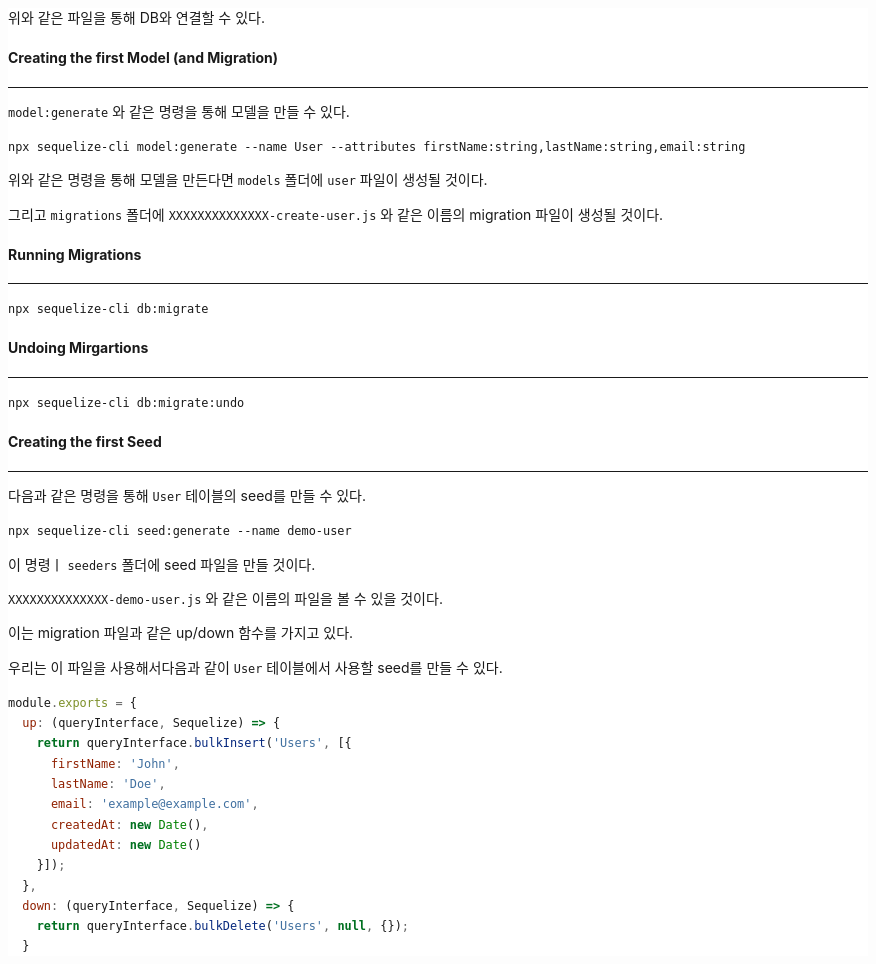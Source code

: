 위와 같은 파일을 통해 DB와 연결할 수 있다.



#### Creating the first Model (and Migration)

---

`model:generate` 와 같은 명령을 통해 모델을 만들 수 있다.



```
npx sequelize-cli model:generate --name User --attributes firstName:string,lastName:string,email:string
```

위와 같은 명령을 통해 모델을 만든다면 `models`  폴더에 `user` 파일이 생성될 것이다.

그리고 `migrations` 폴더에 `XXXXXXXXXXXXXX-create-user.js` 와 같은 이름의 migration 파일이 생성될 것이다.



#### Running Migrations

---

```
npx sequelize-cli db:migrate
```



#### Undoing Mirgartions

---

```
npx sequelize-cli db:migrate:undo
```



#### Creating the first Seed

---

다음과 같은 명령을 통해  `User` 테이블의 seed를 만들 수 있다.

```
npx sequelize-cli seed:generate --name demo-user
```



이 명령ㅣ `seeders` 폴더에 seed 파일을 만들 것이다.

`XXXXXXXXXXXXXX-demo-user.js` 와 같은 이름의 파일을 볼 수 있을 것이다.

이는 migration 파일과 같은 up/down  함수를 가지고 있다.



우리는 이 파일을 사용해서다음과 같이  `User` 테이블에서 사용할 seed를 만들 수 있다.

```js
module.exports = {
  up: (queryInterface, Sequelize) => {
    return queryInterface.bulkInsert('Users', [{
      firstName: 'John',
      lastName: 'Doe',
      email: 'example@example.com',
      createdAt: new Date(),
      updatedAt: new Date()
    }]);
  },
  down: (queryInterface, Sequelize) => {
    return queryInterface.bulkDelete('Users', null, {});
  }
```